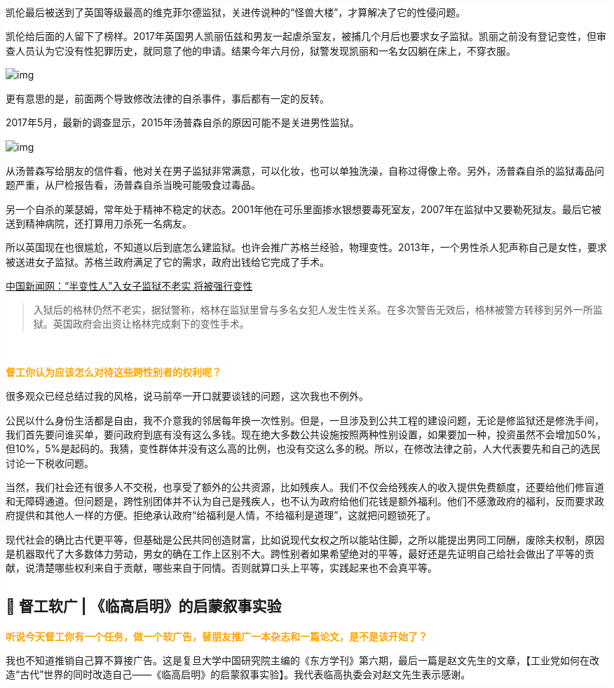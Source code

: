  

凯伦最后被送到了英国等级最高的维克菲尔德监狱，关进传说种的“怪兽大楼”，才算解决了它的性侵问题。

凯伦给后面的人留下了榜样。2017年英国男人凯丽伍兹和男友一起虐杀室友，被捕几个月后也要求女子监狱。凯丽之前没有登记变性，但审查人员认为它没有性犯罪历史，就同意了他的申请。结果今年六月份，狱警发现凯丽和一名女囚躺在床上，不穿衣服。

 

 

![img](image.assets/clip_image012-5672620.jpg)

 

更有意思的是，前面两个导致修改法律的自杀事件，事后都有一定的反转。

 

2017年5月，最新的调查显示，2015年汤普森自杀的原因可能不是关进男性监狱。



![img](image.assets/clip_image014-5672620.jpg)

 

从汤普森写给朋友的信件看，他对关在男子监狱非常满意，可以化妆，也可以单独洗澡，自称过得像上帝。另外，汤普森自杀的监狱毒品问题严重，从尸检报告看，汤普森自杀当晚可能吸食过毒品。

 

另一个自杀的莱瑟姆，常年处于精神不稳定的状态。2001年他在可乐里面掺水银想要毒死室友，2007年在监狱中又要勒死狱友。最后它被送到精神病院，还打算用刀杀死一名病友。

 

所以英国现在也很尴尬，不知道以后到底怎么建监狱。也许会推广苏格兰经验，物理变性。2013年，一个男性杀人犯声称自己是女性，要求被送进女子监狱。苏格兰政府满足了它的需求，政府出钱给它完成了手术。

[中国新闻网：“半变性人”入女子监狱不老实 将被强行变性](http://www.chinanews.com.cn/gj/2013/12-23/5650235.shtml)

> 入狱后的格林仍然不老实，据狱警称，格林在监狱里曾与多名女犯人发生性关系。在多次警告无效后，格林被警方转移到另外一所监狱。英国政府会出资让格林完成剩下的变性手术。

<br>

**<font color='orange'>督工你认为应该怎么对待这些跨性别者的权利呢？</font>**

很多观众已经总结过我的风格，说马前卒一开口就要谈钱的问题，这次我也不例外。

 

公民以什么身份生活都是自由，我不介意我的邻居每年换一次性别。但是，一旦涉及到公共工程的建设问题，无论是修监狱还是修洗手间，我们首先要问谁买单，要问政府到底有没有这么多钱。现在绝大多数公共设施按照两种性别设置，如果要加一种，投资虽然不会增加50%，但10%，5%是起码的。我猜，变性群体并没有这么高的比例，也没有交这么多的税。所以，在修改法律之前，人大代表要先和自己的选民讨论一下税收问题。

 

当然，我们社会还有很多人不交税，也享受了额外的公共资源，比如残疾人。我们不仅会给残疾人的收入提供免费额度，还要给他们修盲道和无障碍通道。但问题是，跨性别团体并不认为自己是残疾人，也不认为政府给他们花钱是额外福利。他们不感激政府的福利，反而要求政府提供和其他人一样的方便。拒绝承认政府“给福利是人情，不给福利是道理”，这就把问题锁死了。

 

现代社会的确比古代更平等，但基础是公民共同创造财富，比如说现代女权之所以能站住脚，之所以能提出男同工同酬，废除夫权制，原因是机器取代了大多数体力劳动，男女的确在工作上区别不大。跨性别者如果希望绝对的平等，最好还是先证明自己给社会做出了平等的贡献，说清楚哪些权利来自于贡献，哪些来自于同情。否则就算口头上平等，实践起来也不会真平等。



## 📰 督工软广 | 《临高启明》的启蒙叙事实验

**<font color='orange'>听说今天督工你有一个任务，做一个软广告，替朋友推广一本杂志和一篇论文，是不是该开始了？</font>**

我也不知道推销自己算不算接广告。这是复旦大学中国研究院主编的《东方学刊》第六期，最后一篇是赵文先生的文章，【工业党如何在改造“古代”世界的同时改造自己——《临高启明》的启蒙叙事实验】。我代表临高执委会对赵文先生表示感谢。
